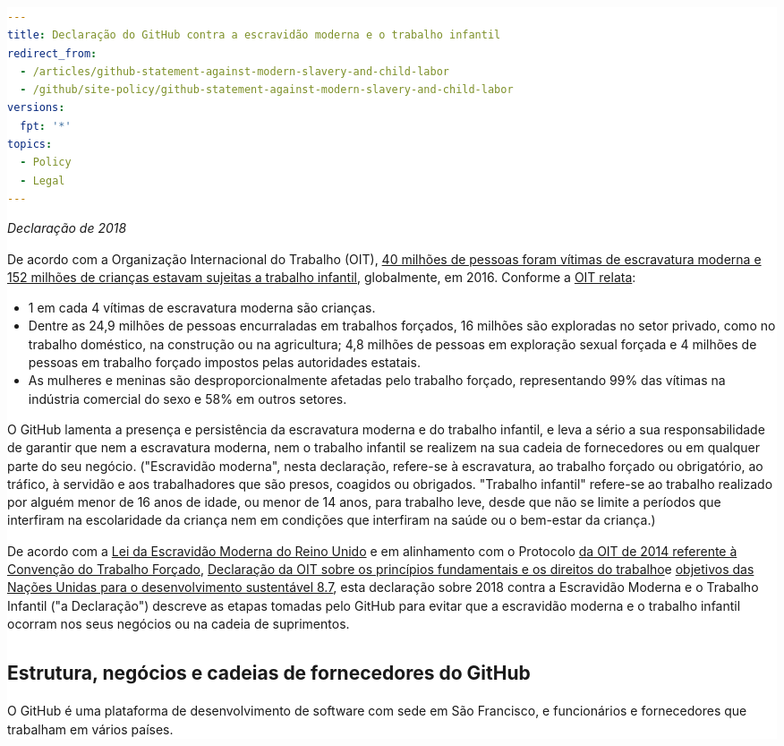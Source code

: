 ```yaml
---
title: Declaração do GitHub contra a escravidão moderna e o trabalho infantil
redirect_from:
  - /articles/github-statement-against-modern-slavery-and-child-labor
  - /github/site-policy/github-statement-against-modern-slavery-and-child-labor
versions:
  fpt: '*'
topics:
  - Policy
  - Legal
---
```


*Declaração de 2018*

De acordo com a Organização Internacional do Trabalho (OIT), [40 milhões de pessoas foram vítimas de escravatura moderna e 152 milhões de crianças estavam sujeitas a trabalho infantil](https://www.ilo.org/global/about-the-ilo/newsroom/news/WCMS_574717/lang--en/index.htm), globalmente, em 2016. Conforme a [ OIT relata](https://www.ilo.org/global/topics/forced-labour/lang--en/index.htm):
   - 1 em cada 4 vítimas de escravatura moderna são crianças.
   - Dentre as 24,9 milhões de pessoas encurraladas em trabalhos forçados, 16 milhões são exploradas no setor privado, como no trabalho doméstico, na construção ou na agricultura; 4,8 milhões de pessoas em exploração sexual forçada e 4 milhões de pessoas em trabalho forçado impostos pelas autoridades estatais.
   -    As mulheres e meninas são desproporcionalmente afetadas pelo trabalho forçado, representando 99% das vítimas na indústria comercial do sexo e 58% em outros setores.

O GitHub lamenta a presença e persistência da escravatura moderna e do trabalho infantil, e leva a sério a sua responsabilidade de garantir que nem a escravatura moderna, nem o trabalho infantil se realizem na sua cadeia de fornecedores ou em qualquer parte do seu negócio. ("Escravidão moderna", nesta declaração, refere-se à escravatura, ao trabalho forçado ou obrigatório, ao tráfico, à servidão e aos trabalhadores que são presos, coagidos ou obrigados. "Trabalho infantil" refere-se ao trabalho realizado por alguém menor de 16 anos de idade, ou menor de 14 anos, para trabalho leve, desde que não se limite a períodos que interfiram na escolaridade da criança nem em condições que interfiram na saúde ou o bem-estar da criança.)

De acordo com a [Lei da Escravidão Moderna do Reino Unido](https://www.legislation.gov.uk/ukpga/2015/30/section/54/enacted) e em alinhamento com o Protocolo [ da OIT de 2014 referente à Convenção do Trabalho Forçado](https://www.ilo.org/dyn/normlex/en/f?p=NORMLEXPUB:12100:0::NO::P12100_ILO_CODE:P029), [Declaração da OIT sobre os princípios fundamentais e os direitos do trabalho](https://www.ilo.org/declaration/thedeclaration/textdeclaration/lang--en/index.htm)e [objetivos das Nações Unidas para o desenvolvimento sustentável 8.7](https://www.unodc.org/roseap/en/sustainable-development-goals.html#:~:text=Target%208.7%20%2D%20Take%20immediate%20and,labour%20in%20all%20its%20forms), esta declaração sobre 2018 contra a Escravidão Moderna e o Trabalho Infantil ("a Declaração") descreve as etapas tomadas pelo GitHub para evitar que a escravidão moderna e o trabalho infantil ocorram nos seus negócios ou na cadeia de suprimentos.

## Estrutura, negócios e cadeias de fornecedores do GitHub

O GitHub é uma plataforma de desenvolvimento de software com sede em São Francisco, e funcionários e fornecedores que trabalham em vários países.
